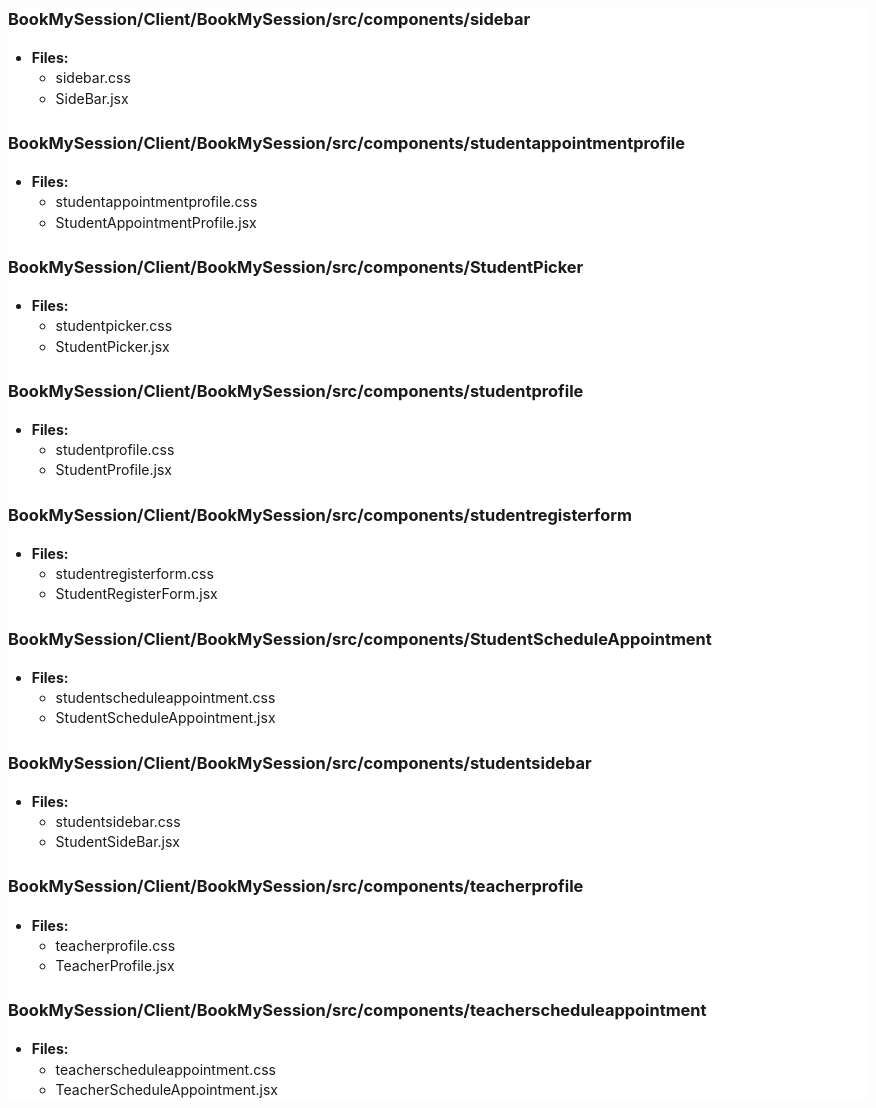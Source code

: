### BookMySession/Client/BookMySession/src/components/sidebar
- **Files:**
  - sidebar.css
  - SideBar.jsx

### BookMySession/Client/BookMySession/src/components/studentappointmentprofile
- **Files:**
  - studentappointmentprofile.css
  - StudentAppointmentProfile.jsx

### BookMySession/Client/BookMySession/src/components/StudentPicker
- **Files:**
  - studentpicker.css
  - StudentPicker.jsx

### BookMySession/Client/BookMySession/src/components/studentprofile
- **Files:**
  - studentprofile.css
  - StudentProfile.jsx

### BookMySession/Client/BookMySession/src/components/studentregisterform
- **Files:**
  - studentregisterform.css
  - StudentRegisterForm.jsx

### BookMySession/Client/BookMySession/src/components/StudentScheduleAppointment
- **Files:**
  - studentscheduleappointment.css
  - StudentScheduleAppointment.jsx

### BookMySession/Client/BookMySession/src/components/studentsidebar
- **Files:**
  - studentsidebar.css
  - StudentSideBar.jsx

### BookMySession/Client/BookMySession/src/components/teacherprofile
- **Files:**
  - teacherprofile.css
  - TeacherProfile.jsx

### BookMySession/Client/BookMySession/src/components/teacherscheduleappointment
- **Files:**
  - teacherscheduleappointment.css
  - TeacherScheduleAppointment.jsx
